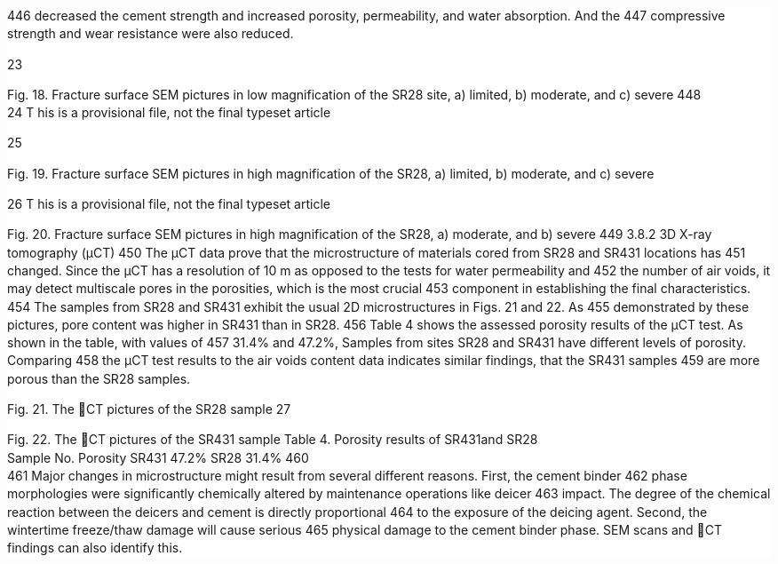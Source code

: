 446  decreased the cement strength and increased porosity, permeability, and water absorption. And the 
447  compressive strength and wear resistance were also reduced. 
 
 
23 
 

 
 
 
 
Fig. 18. Fracture surface SEM pictures in low magnification of the SR28 site, a) limited, b) 
moderate, and c) severe 
448   
24 
T  his is a provisional file, not the final typeset article 

 
 
 
 
25 
 

 
 
Fig. 19. Fracture surface SEM pictures in high magnification of the SR28, a) limited, b) 
moderate, and c) severe 
 
 
 
26 
T  his is a provisional file, not the final typeset article 

 
 
Fig. 20. Fracture surface SEM pictures in high magnification of the SR28, a) moderate, and b) 
severe 
449  3.8.2 3D X-ray tomography (μCT) 
450  The μCT data prove that the microstructure of materials cored from SR28 and SR431 locations has 
451  changed. Since the μCT has a resolution of 10 m as opposed to the tests for water permeability and 
452  the number of air voids, it may detect multiscale pores in the porosities, which is the most crucial 
453  component in establishing the final characteristics. 
454  The samples from SR28 and SR431 exhibit the usual 2D microstructures in Figs. 21 and 22. As 
455  demonstrated by these pictures, pore content was higher in SR431 than in SR28. 
456  Table 4 shows the assessed porosity results of the μCT test. As shown in the table, with values of 
457  31.4% and 47.2%, Samples from sites SR28 and SR431 have different levels of porosity.  Comparing 
458  the μCT test results to the air voids content data indicates similar findings, that the SR431 samples 
459  are more porous than the SR28 samples. 
   
Fig. 21. The CT pictures of the SR28 sample 
27 
 

   
Fig. 22. The CT pictures of the SR431 sample 
Table 4. Porosity results of SR431and SR28   
Sample No.  Porosity 
SR431  47.2% 
SR28  31.4% 
460   
461  Major changes in microstructure might result from several different reasons. First, the cement binder 
462  phase morphologies were significantly chemically altered by maintenance operations like deicer 
463  impact. The degree of the chemical reaction between the deicers and cement is directly proportional 
464  to the exposure of the deicing agent. Second, the wintertime freeze/thaw damage will cause serious 
465  physical damage to the cement binder phase. SEM scans and CT findings can also identify this. 